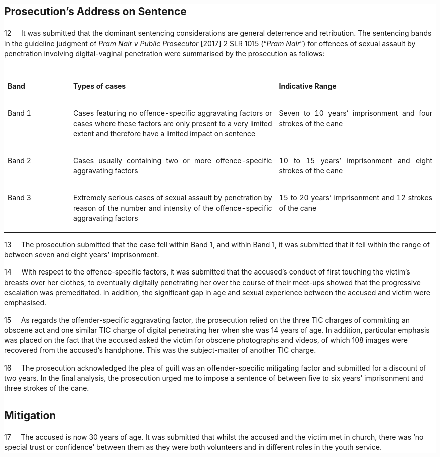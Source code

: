 ## Prosecution’s Address on Sentence

12     It was submitted that the dominant sentencing considerations are general deterrence and retribution. The sentencing bands in the guideline judgment of _Pram Nair v Public Prosecutor_ <span class="citation">\[2017\] 2 SLR 1015</span> (“_Pram Nair_”) for offences of sexual assault by penetration involving digital-vaginal penetration were summarised by the prosecution as follows:

<table align="left" cellpadding="0" cellspacing="0" class="Judg-2-tblr" frame="all" pgwide="1"><colgroup><col width="15.24%"> <col width="47.62%"> <col width="37.14%"> </colgroup><tbody><tr><td align="left" class="br" rowspan="1" valign="top"><p align="justify" class="Table-Para-1"><b>Band</b></p></td><td align="left" class="br" rowspan="1" valign="top"><p align="justify" class="Table-Para-1"><b>Types of cases</b></p></td><td align="left" class="b" rowspan="1" valign="top"><p align="justify" class="Table-Para-1"><b>Indicative Range</b></p></td></tr><tr><td align="left" class="br" rowspan="1" valign="top"><p align="justify" class="Table-Para-1">Band 1</p></td><td align="left" class="br" rowspan="1" valign="top"><p align="justify" class="Table-Para-1">Cases featuring no offence-specific aggravating factors or cases where these factors are only present to a very limited extent and therefore have a limited impact on sentence</p></td><td align="left" class="b" rowspan="1" valign="top"><p align="justify" class="Table-Para-1">Seven to 10 years’ imprisonment and four strokes of the cane</p></td></tr><tr><td align="left" class="br" rowspan="1" valign="top"><p align="justify" class="Table-Para-1">Band 2</p></td><td align="left" class="br" rowspan="1" valign="top"><p align="justify" class="Table-Para-1">Cases usually containing two or more offence-specific aggravating factors</p></td><td align="left" class="b" rowspan="1" valign="top"><p align="justify" class="Table-Para-1">10 to 15 years’ imprisonment and eight strokes of the cane</p></td></tr><tr><td align="left" class="r" rowspan="1" valign="top"><p align="justify" class="Table-Para-1">Band 3</p></td><td align="left" class="r" rowspan="1" valign="top"><p align="justify" class="Table-Para-1">Extremely serious cases of sexual assault by penetration by reason of the number and intensity of the offence-specific aggravating factors</p></td><td align="left" class="" rowspan="1" valign="top"><p align="justify" class="Table-Para-1">15 to 20 years’ imprisonment and 12 strokes of the cane</p></td></tr></tbody></table>

  
  

13     The prosecution submitted that the case fell within Band 1, and within Band 1, it was submitted that it fell within the range of between seven and eight years’ imprisonment.

14     With respect to the offence-specific factors, it was submitted that the accused’s conduct of first touching the victim’s breasts over her clothes, to eventually digitally penetrating her over the course of their meet-ups showed that the progressive escalation was premeditated. In addition, the significant gap in age and sexual experience between the accused and victim were emphasised.

15     As regards the offender-specific aggravating factor, the prosecution relied on the three TIC charges of committing an obscene act and one similar TIC charge of digital penetrating her when she was 14 years of age. In addition, particular emphasis was placed on the fact that the accused asked the victim for obscene photographs and videos, of which 108 images were recovered from the accused’s handphone. This was the subject-matter of another TIC charge.

16     The prosecution acknowledged the plea of guilt was an offender-specific mitigating factor and submitted for a discount of two years. In the final analysis, the prosecution urged me to impose a sentence of between five to six years’ imprisonment and three strokes of the cane.

## Mitigation

17     The accused is now 30 years of age. It was submitted that whilst the accused and the victim met in church, there was ‘no special trust or confidence’ between them as they were both volunteers and in different roles in the youth service.
